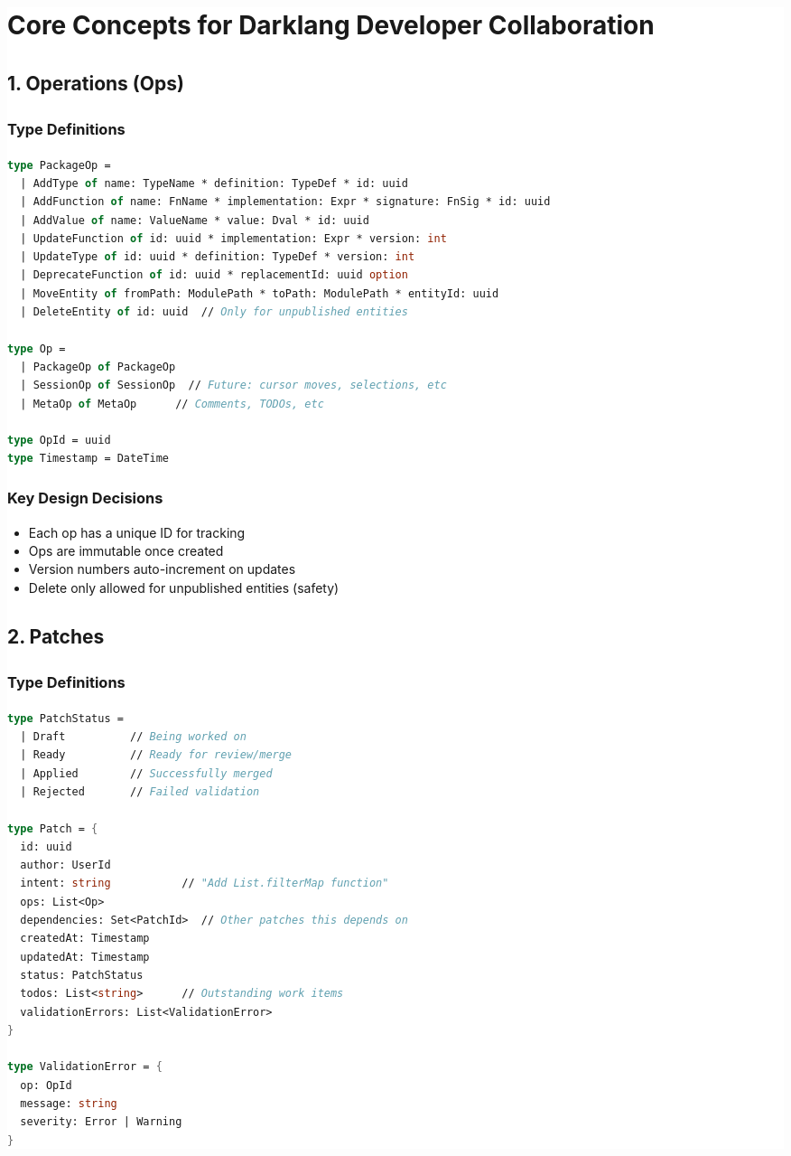 # Core Concepts for Darklang Developer Collaboration

## 1. Operations (Ops)

### Type Definitions
```fsharp
type PackageOp =
  | AddType of name: TypeName * definition: TypeDef * id: uuid
  | AddFunction of name: FnName * implementation: Expr * signature: FnSig * id: uuid  
  | AddValue of name: ValueName * value: Dval * id: uuid
  | UpdateFunction of id: uuid * implementation: Expr * version: int
  | UpdateType of id: uuid * definition: TypeDef * version: int
  | DeprecateFunction of id: uuid * replacementId: uuid option
  | MoveEntity of fromPath: ModulePath * toPath: ModulePath * entityId: uuid
  | DeleteEntity of id: uuid  // Only for unpublished entities

type Op =
  | PackageOp of PackageOp
  | SessionOp of SessionOp  // Future: cursor moves, selections, etc
  | MetaOp of MetaOp      // Comments, TODOs, etc

type OpId = uuid
type Timestamp = DateTime
```

### Key Design Decisions
- Each op has a unique ID for tracking
- Ops are immutable once created
- Version numbers auto-increment on updates
- Delete only allowed for unpublished entities (safety)

## 2. Patches

### Type Definitions  
```fsharp
type PatchStatus =
  | Draft          // Being worked on
  | Ready          // Ready for review/merge
  | Applied        // Successfully merged
  | Rejected       // Failed validation

type Patch = {
  id: uuid
  author: UserId
  intent: string           // "Add List.filterMap function"
  ops: List<Op>
  dependencies: Set<PatchId>  // Other patches this depends on
  createdAt: Timestamp
  updatedAt: Timestamp
  status: PatchStatus
  todos: List<string>      // Outstanding work items
  validationErrors: List<ValidationError>
}

type ValidationError = {
  op: OpId
  message: string
  severity: Error | Warning
}
```
